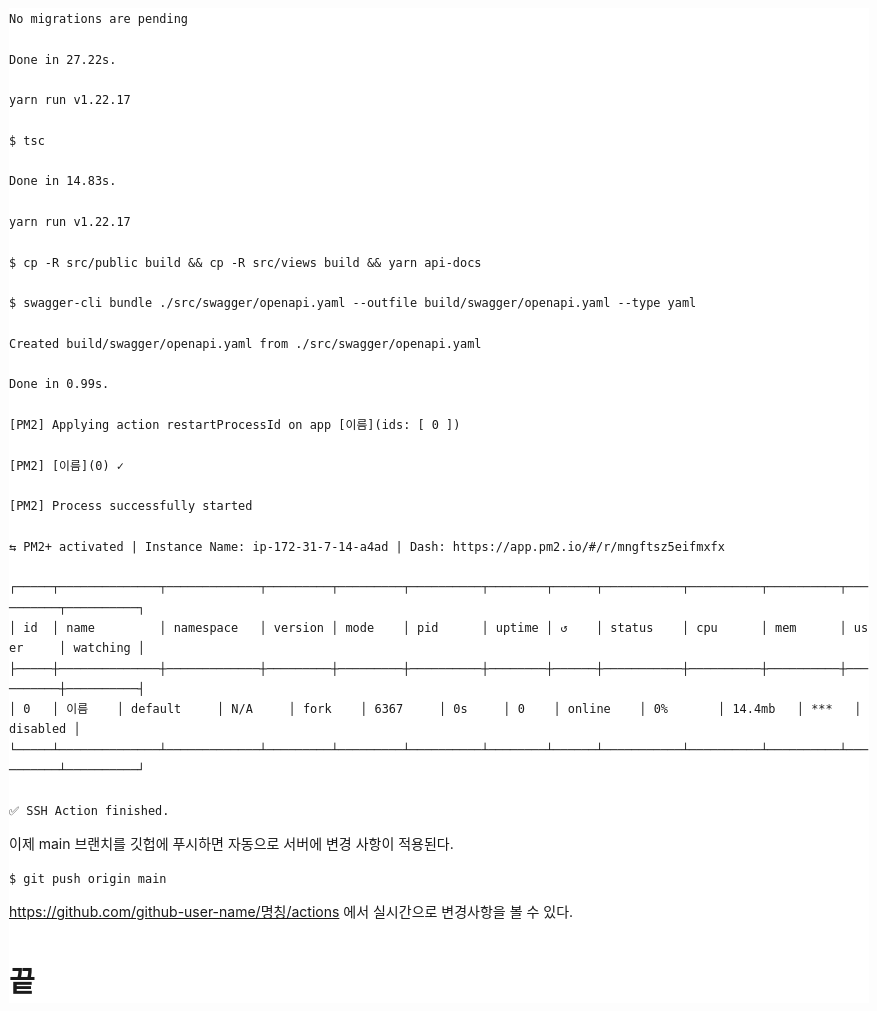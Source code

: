 ```shell
No migrations are pending

Done in 27.22s.

yarn run v1.22.17

$ tsc

Done in 14.83s.

yarn run v1.22.17

$ cp -R src/public build && cp -R src/views build && yarn api-docs

$ swagger-cli bundle ./src/swagger/openapi.yaml --outfile build/swagger/openapi.yaml --type yaml

Created build/swagger/openapi.yaml from ./src/swagger/openapi.yaml

Done in 0.99s.

[PM2] Applying action restartProcessId on app [이름](ids: [ 0 ])

[PM2] [이름](0) ✓

[PM2] Process successfully started

⇆ PM2+ activated | Instance Name: ip-172-31-7-14-a4ad | Dash: https://app.pm2.io/#/r/mngftsz5eifmxfx

┌─────┬──────────────┬─────────────┬─────────┬─────────┬──────────┬────────┬──────┬───────────┬──────────┬──────────┬──────────┬──────────┐
│ id  │ name         │ namespace   │ version │ mode    │ pid      │ uptime │ ↺    │ status    │ cpu      │ mem      │ user     │ watching │
├─────┼──────────────┼─────────────┼─────────┼─────────┼──────────┼────────┼──────┼───────────┼──────────┼──────────┼──────────┼──────────┤
│ 0   │ 이름    │ default     │ N/A     │ fork    │ 6367     │ 0s     │ 0    │ online    │ 0%       │ 14.4mb   │ ***   │ disabled │
└─────┴──────────────┴─────────────┴─────────┴─────────┴──────────┴────────┴──────┴───────────┴──────────┴──────────┴──────────┴──────────┘

✅ SSH Action finished.
```

이제 main 브랜치를 깃헙에 푸시하면 자동으로 서버에 변경 사항이 적용된다.

```shell
$ git push origin main
```

https://github.com/github-user-name/명칭/actions 에서 실시간으로 변경사항을 볼 수 있다.

# 끝
